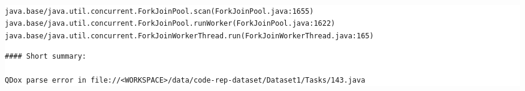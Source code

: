 	java.base/java.util.concurrent.ForkJoinPool.scan(ForkJoinPool.java:1655)
	java.base/java.util.concurrent.ForkJoinPool.runWorker(ForkJoinPool.java:1622)
	java.base/java.util.concurrent.ForkJoinWorkerThread.run(ForkJoinWorkerThread.java:165)
```
#### Short summary: 

QDox parse error in file://<WORKSPACE>/data/code-rep-dataset/Dataset1/Tasks/143.java